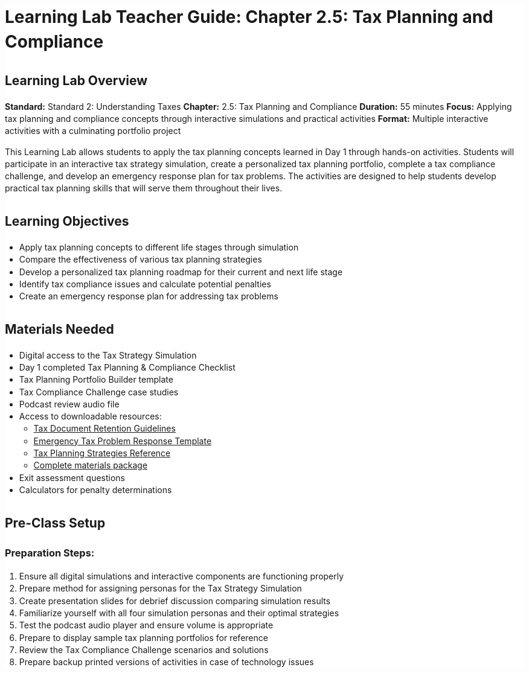 # Learning Lab Teacher Guide: Chapter 2.5: Tax Planning and Compliance

## Learning Lab Overview

**Standard:** Standard 2: Understanding Taxes
**Chapter:** 2.5: Tax Planning and Compliance
**Duration:** 55 minutes
**Focus:** Applying tax planning and compliance concepts through interactive simulations and practical activities
**Format:** Multiple interactive activities with a culminating portfolio project

This Learning Lab allows students to apply the tax planning concepts learned in Day 1 through hands-on activities. Students will participate in an interactive tax strategy simulation, create a personalized tax planning portfolio, complete a tax compliance challenge, and develop an emergency response plan for tax problems. The activities are designed to help students develop practical tax planning skills that will serve them throughout their lives.

## Learning Objectives

- Apply tax planning concepts to different life stages through simulation
- Compare the effectiveness of various tax planning strategies
- Develop a personalized tax planning roadmap for their current and next life stage
- Identify tax compliance issues and calculate potential penalties
- Create an emergency response plan for addressing tax problems

## Materials Needed

- Digital access to the Tax Strategy Simulation
- Day 1 completed Tax Planning & Compliance Checklist
- Tax Planning Portfolio Builder template
- Tax Compliance Challenge case studies
- Podcast review audio file
- Access to downloadable resources:
  - [Tax Document Retention Guidelines](/Sync-90/resources/chapter-2-5/downloads/Tax_Document_Retention_Guidelines.html)
  - [Emergency Tax Problem Response Template](/Sync-90/resources/chapter-2-5/downloads/Emergency_Tax_Response_Template.html)
  - [Tax Planning Strategies Reference](/Sync-90/resources/chapter-2-5/downloads/Tax_Planning_Strategies_Reference.html)
  - [Complete materials package](/Sync-90/resources/chapter-2-5/downloads/chapter-2-5-materials.zip)
- Exit assessment questions
- Calculators for penalty determinations

## Pre-Class Setup

### Preparation Steps:
1. Ensure all digital simulations and interactive components are functioning properly
2. Prepare method for assigning personas for the Tax Strategy Simulation
3. Create presentation slides for debrief discussion comparing simulation results
4. Familiarize yourself with all four simulation personas and their optimal strategies
5. Test the podcast audio player and ensure volume is appropriate
6. Prepare to display sample tax planning portfolios for reference
7. Review the Tax Compliance Challenge scenarios and solutions
8. Prepare backup printed versions of activities in case of technology issues
